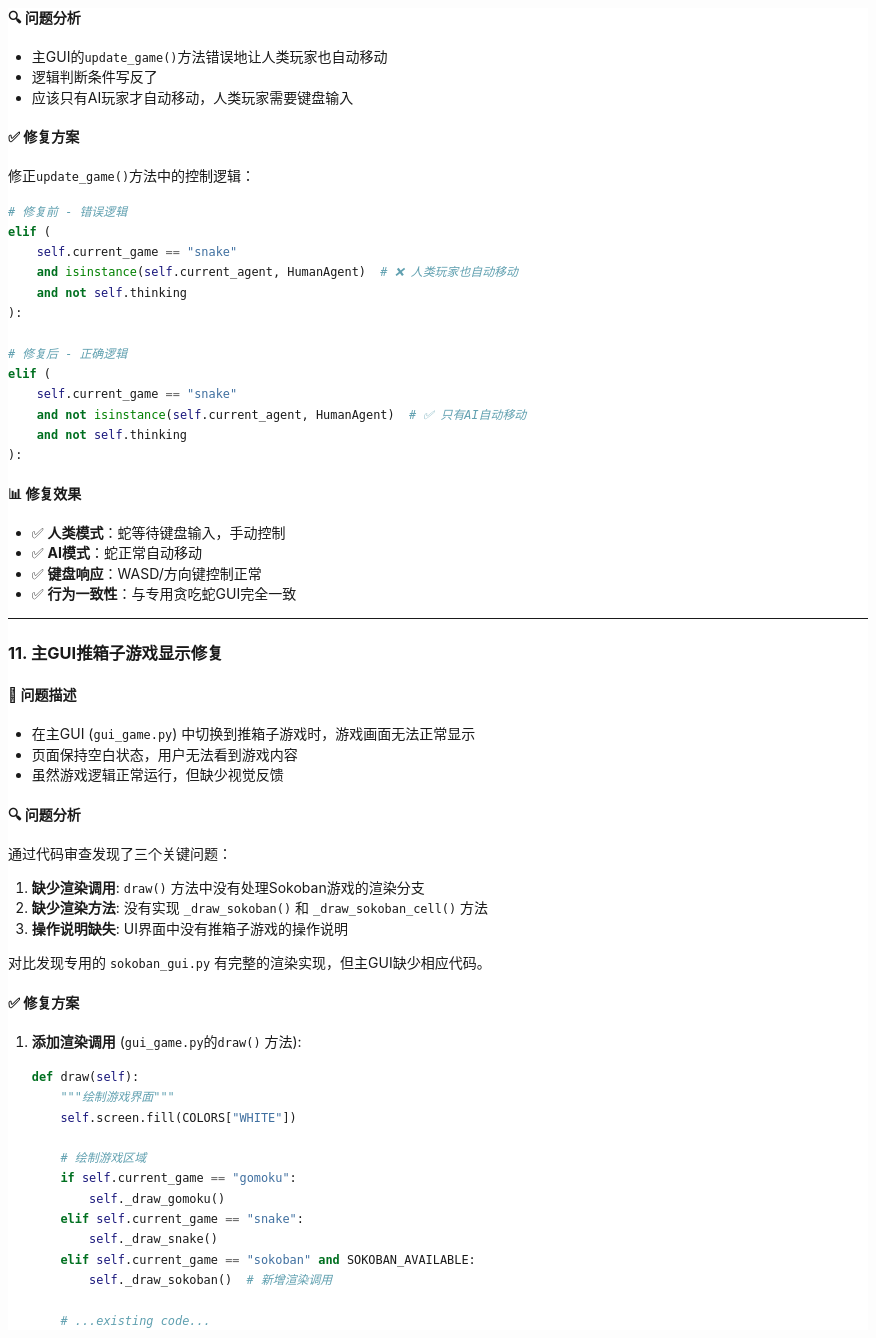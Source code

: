 #### 🔍 **问题分析**
- 主GUI的`update_game()`方法错误地让人类玩家也自动移动
- 逻辑判断条件写反了
- 应该只有AI玩家才自动移动，人类玩家需要键盘输入

#### ✅ **修复方案**

修正`update_game()`方法中的控制逻辑：

```python
# 修复前 - 错误逻辑
elif (
    self.current_game == "snake"
    and isinstance(self.current_agent, HumanAgent)  # ❌ 人类玩家也自动移动
    and not self.thinking
):

# 修复后 - 正确逻辑  
elif (
    self.current_game == "snake"
    and not isinstance(self.current_agent, HumanAgent)  # ✅ 只有AI自动移动
    and not self.thinking
):
```

#### 📊 **修复效果**
- ✅ **人类模式**：蛇等待键盘输入，手动控制
- ✅ **AI模式**：蛇正常自动移动
- ✅ **键盘响应**：WASD/方向键控制正常
- ✅ **行为一致性**：与专用贪吃蛇GUI完全一致

---

### 11. 主GUI推箱子游戏显示修复

#### 🎯 **问题描述**
- 在主GUI (`gui_game.py`) 中切换到推箱子游戏时，游戏画面无法正常显示
- 页面保持空白状态，用户无法看到游戏内容
- 虽然游戏逻辑正常运行，但缺少视觉反馈

#### 🔍 **问题分析**
通过代码审查发现了三个关键问题：
1. **缺少渲染调用**: `draw()` 方法中没有处理Sokoban游戏的渲染分支
2. **缺少渲染方法**: 没有实现 `_draw_sokoban()` 和 `_draw_sokoban_cell()` 方法
3. **操作说明缺失**: UI界面中没有推箱子游戏的操作说明

对比发现专用的 `sokoban_gui.py` 有完整的渲染实现，但主GUI缺少相应代码。

#### ✅ **修复方案**

1. **添加渲染调用** (`gui_game.py`的`draw()` 方法):
   ```python
   def draw(self):
       """绘制游戏界面"""
       self.screen.fill(COLORS["WHITE"])

       # 绘制游戏区域
       if self.current_game == "gomoku":
           self._draw_gomoku()
       elif self.current_game == "snake":
           self._draw_snake()
       elif self.current_game == "sokoban" and SOKOBAN_AVAILABLE:
           self._draw_sokoban()  # 新增渲染调用

       # ...existing code...
   ```